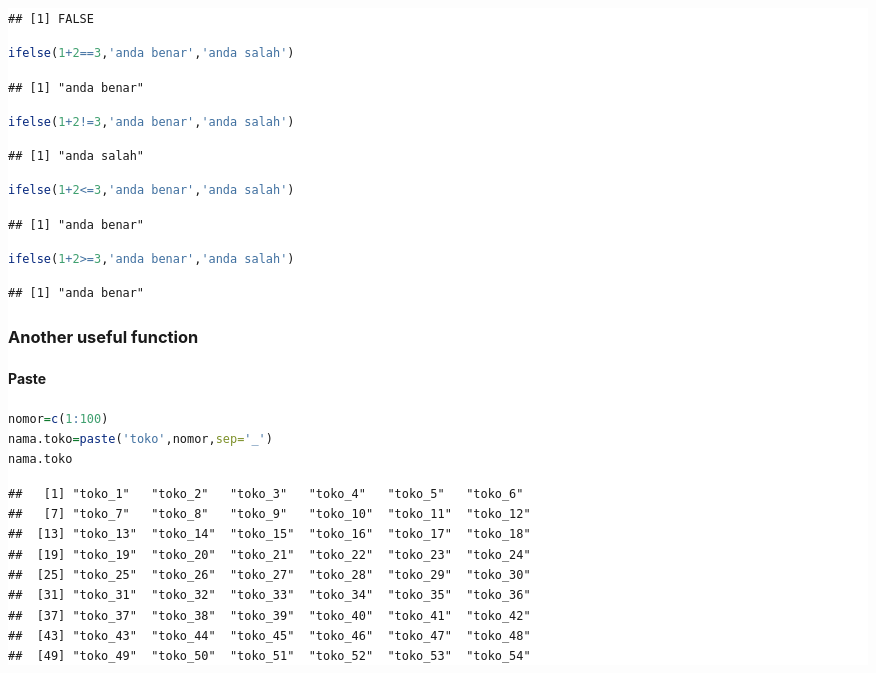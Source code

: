     ## [1] FALSE

``` r
ifelse(1+2==3,'anda benar','anda salah')
```

    ## [1] "anda benar"

``` r
ifelse(1+2!=3,'anda benar','anda salah')
```

    ## [1] "anda salah"

``` r
ifelse(1+2<=3,'anda benar','anda salah')
```

    ## [1] "anda benar"

``` r
ifelse(1+2>=3,'anda benar','anda salah')
```

    ## [1] "anda benar"

### Another useful function

#### Paste

``` r
nomor=c(1:100)
nama.toko=paste('toko',nomor,sep='_')
nama.toko
```

    ##   [1] "toko_1"   "toko_2"   "toko_3"   "toko_4"   "toko_5"   "toko_6"  
    ##   [7] "toko_7"   "toko_8"   "toko_9"   "toko_10"  "toko_11"  "toko_12" 
    ##  [13] "toko_13"  "toko_14"  "toko_15"  "toko_16"  "toko_17"  "toko_18" 
    ##  [19] "toko_19"  "toko_20"  "toko_21"  "toko_22"  "toko_23"  "toko_24" 
    ##  [25] "toko_25"  "toko_26"  "toko_27"  "toko_28"  "toko_29"  "toko_30" 
    ##  [31] "toko_31"  "toko_32"  "toko_33"  "toko_34"  "toko_35"  "toko_36" 
    ##  [37] "toko_37"  "toko_38"  "toko_39"  "toko_40"  "toko_41"  "toko_42" 
    ##  [43] "toko_43"  "toko_44"  "toko_45"  "toko_46"  "toko_47"  "toko_48" 
    ##  [49] "toko_49"  "toko_50"  "toko_51"  "toko_52"  "toko_53"  "toko_54" 